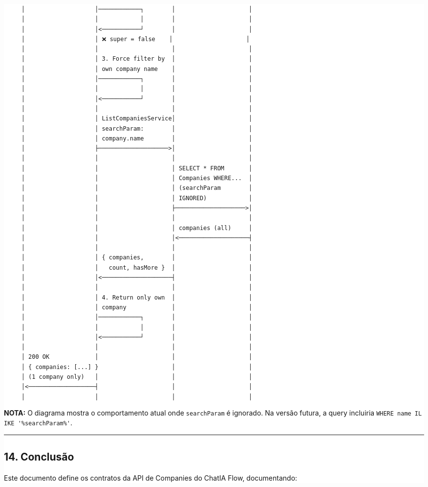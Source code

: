 ```
     │                    │────────────┐        │                     │
     │                    │            │        │                     │
     │                    │<───────────┘        │                     │
     │                    │ ❌ super = false    │                     │
     │                    │                     │                     │
     │                    │ 3. Force filter by  │                     │
     │                    │ own company name    │                     │
     │                    │────────────┐        │                     │
     │                    │            │        │                     │
     │                    │<───────────┘        │                     │
     │                    │                     │                     │
     │                    │ ListCompaniesService│                     │
     │                    │ searchParam:        │                     │
     │                    │ company.name        │                     │
     │                    ├────────────────────>│                     │
     │                    │                     │                     │
     │                    │                     │ SELECT * FROM       │
     │                    │                     │ Companies WHERE...  │
     │                    │                     │ (searchParam        │
     │                    │                     │ IGNORED)            │
     │                    │                     ├────────────────────>│
     │                    │                     │                     │
     │                    │                     │ companies (all)     │
     │                    │                     │<────────────────────┤
     │                    │                     │                     │
     │                    │ { companies,        │                     │
     │                    │   count, hasMore }  │                     │
     │                    │<────────────────────┤                     │
     │                    │                     │                     │
     │                    │ 4. Return only own  │                     │
     │                    │ company             │                     │
     │                    │────────────┐        │                     │
     │                    │            │        │                     │
     │                    │<───────────┘        │                     │
     │                    │                     │                     │
     │ 200 OK             │                     │                     │
     │ { companies: [...] }                     │                     │
     │ (1 company only)   │                     │                     │
     │<───────────────────┤                     │                     │
     │                    │                     │                     │
```

**NOTA:** O diagrama mostra o comportamento atual onde `searchParam` é ignorado. Na versão futura, a query incluiria `WHERE name ILIKE '%searchParam%'`.

---

## 14. Conclusão

Este documento define os contratos da API de Companies do ChatIA Flow, documentando:


  [Op.or]: [